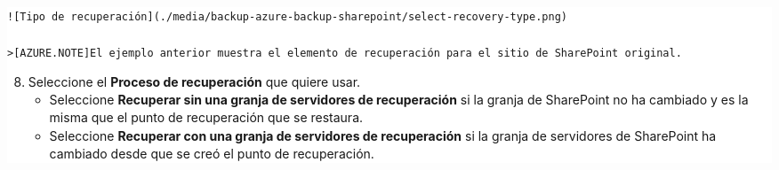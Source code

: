     ![Tipo de recuperación](./media/backup-azure-backup-sharepoint/select-recovery-type.png)

    >[AZURE.NOTE]El ejemplo anterior muestra el elemento de recuperación para el sitio de SharePoint original.

8. Seleccione el **Proceso de recuperación** que quiere usar.
    - Seleccione **Recuperar sin una granja de servidores de recuperación** si la granja de SharePoint no ha cambiado y es la misma que el punto de recuperación que se restaura.
    - Seleccione **Recuperar con una granja de servidores de recuperación** si la granja de servidores de SharePoint ha cambiado desde que se creó el punto de recuperación.
